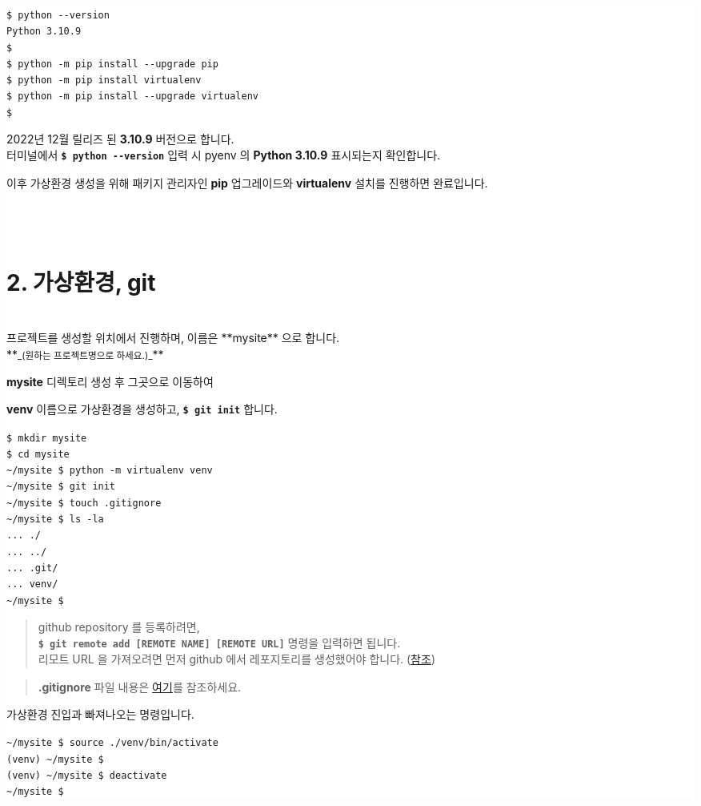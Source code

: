 ```text
$ python --version
Python 3.10.9
$ 
$ python -m pip install --upgrade pip
$ python -m pip install virtualenv
$ python -m pip install --upgrade virtualenv
$ 
```

2022년 12월 릴리즈 된 **3.10.9** 버전으로 합니다.<br>
터미널에서 **```$ python --version```** 입력 시 pyenv 의 **Python 3.10.9** 표시되는지 확인합니다.

이후 가상환경 생성을 위해 패키지 관리자인 **pip** 업그레이드와 **virtualenv** 설치를 진행하면 완료입니다.

<br><br>
# 2. 가상환경, git

<br>
프로젝트를 생성할 위치에서 진행하며, 이름은 **mysite** 으로 합니다.<br>
**<small>_(원하는 프로젝트명으로 하세요.)_</small>**

**mysite** 디렉토리 생성 후 그곳으로 이동하여

**venv** 이름으로 가상환경을 생성하고, **```$ git init```** 합니다.

```text
$ mkdir mysite
$ cd mysite
~/mysite $ python -m virtualenv venv
~/mysite $ git init
~/mysite $ touch .gitignore
~/mysite $ ls -la
... ./
... ../
... .git/
... venv/
~/mysite $ 
```

> github repository 를 등록하려면,<br>**```$ git remote add [REMOTE NAME] [REMOTE URL]```** 명령을 입력하면 됩니다.<br>
> 리모트 URL 을 가져오려면 먼저 github 에서 레포지토리를 생성했어야 합니다.
> (<a href="https://shanepark.tistory.com/284" target="_blank">참조</a>)

> **.gitignore** 파일 내용은
> <a href="https://github.com/daesungRa/drftutorial/blob/master/.gitignore" target="_blank">여기</a>를 참조하세요.

가상환경 진입과 빠져나오는 명령입니다.

```text
~/mysite $ source ./venv/bin/activate
(venv) ~/mysite $ 
(venv) ~/mysite $ deactivate
~/mysite $ 
```
